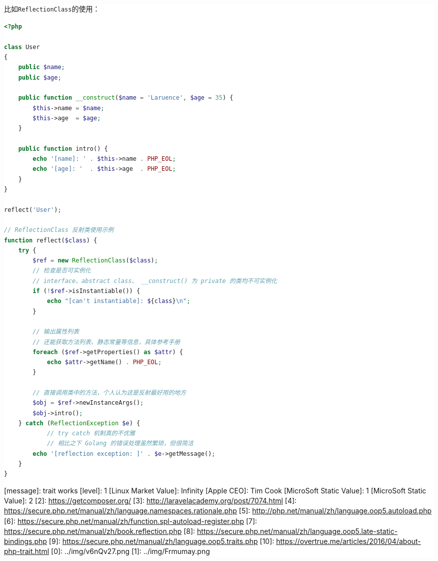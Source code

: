 比如`ReflectionClass`的使用：
 
  
   
```php
<?php

class User
{
	public $name;
	public $age;

	public function __construct($name = 'Laruence', $age = 35) {
		$this->name = $name;
		$this->age  = $age;
	}

	public function intro() {
		echo '[name]: ' . $this->name . PHP_EOL;
		echo '[age]: '  . $this->age  . PHP_EOL;
	}
}

reflect('User');

// ReflectionClass 反射类使用示例
function reflect($class) {
	try {
		$ref = new ReflectionClass($class);
		// 检查是否可实例化
		// interface、abstract class、 __construct() 为 private 的类均不可实例化
		if (!$ref->isInstantiable()) {
			echo "[can't instantiable]: ${class}\n";
		}

		// 输出属性列表
		// 还能获取方法列表、静态常量等信息，具体参考手册
		foreach ($ref->getProperties() as $attr) {
			echo $attr->getName() . PHP_EOL;
		}

		// 直接调用类中的方法，个人认为这是反射最好用的地方
		$obj = $ref->newInstanceArgs();
		$obj->intro();
	} catch (ReflectionException $e) {
        	// try catch 机制真的不优雅
        	// 相比之下 Golang 的错误处理虽然繁琐，但很简洁
		echo '[reflection exception: ]' . $e->getMessage();
	}
}


```


[name]: Laruence
[age]: 35
[called]: Base
[called]: Child
[message]: trait works
[level]: 1
[Linux Market Value]: Infinity
[Apple CEO]: Tim Cook
[MicroSoft Static Value]: 1
[MicroSoft Static Value]: 2
[2]: https://getcomposer.org/
[3]: http://laravelacademy.org/post/7074.html
[4]: https://secure.php.net/manual/zh/language.namespaces.rationale.php
[5]: http://php.net/manual/zh/language.oop5.autoload.php
[6]: https://secure.php.net/manual/zh/function.spl-autoload-register.php
[7]: https://secure.php.net/manual/zh/book.reflection.php
[8]: https://secure.php.net/manual/zh/language.oop5.late-static-bindings.php
[9]: https://secure.php.net/manual/zh/language.oop5.traits.php
[10]: https://overtrue.me/articles/2016/04/about-php-trait.html
[0]: ../img/v6nQv27.png 
[1]: ../img/Frmumay.png 